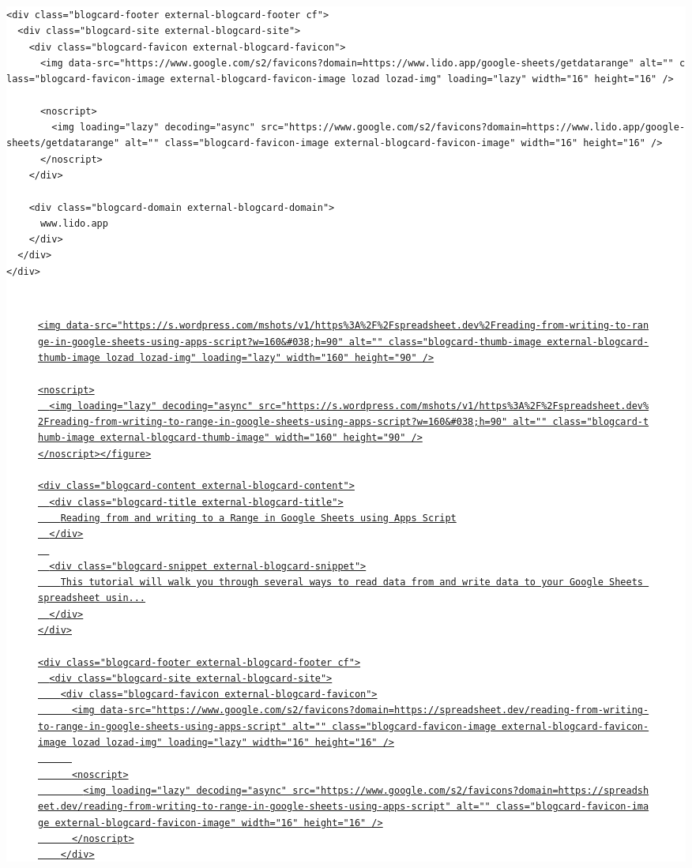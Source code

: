     <div class="blogcard-footer external-blogcard-footer cf">
      <div class="blogcard-site external-blogcard-site">
        <div class="blogcard-favicon external-blogcard-favicon">
          <img data-src="https://www.google.com/s2/favicons?domain=https://www.lido.app/google-sheets/getdatarange" alt="" class="blogcard-favicon-image external-blogcard-favicon-image lozad lozad-img" loading="lazy" width="16" height="16" />
          
          <noscript>
            <img loading="lazy" decoding="async" src="https://www.google.com/s2/favicons?domain=https://www.lido.app/google-sheets/getdatarange" alt="" class="blogcard-favicon-image external-blogcard-favicon-image" width="16" height="16" />
          </noscript>
        </div>
        
        <div class="blogcard-domain external-blogcard-domain">
          www.lido.app
        </div>
      </div>
    </div>
  </div></a> 
  
  <br /> <a rel="noopener" href="https://spreadsheet.dev/reading-from-writing-to-range-in-google-sheets-using-apps-script" title="Reading from and writing to a Range in Google Sheets using Apps Script" class="blogcard-wrap external-blogcard-wrap a-wrap cf" target="_blank">
  
  <div class="blogcard external-blogcard eb-left cf">
    <div class="blogcard-label external-blogcard-label">
      <span class="fa"></span>
    </div><figure class="blogcard-thumbnail external-blogcard-thumbnail">
    
    <img data-src="https://s.wordpress.com/mshots/v1/https%3A%2F%2Fspreadsheet.dev%2Freading-from-writing-to-range-in-google-sheets-using-apps-script?w=160&#038;h=90" alt="" class="blogcard-thumb-image external-blogcard-thumb-image lozad lozad-img" loading="lazy" width="160" height="90" />
    
    <noscript>
      <img loading="lazy" decoding="async" src="https://s.wordpress.com/mshots/v1/https%3A%2F%2Fspreadsheet.dev%2Freading-from-writing-to-range-in-google-sheets-using-apps-script?w=160&#038;h=90" alt="" class="blogcard-thumb-image external-blogcard-thumb-image" width="160" height="90" />
    </noscript></figure>
    
    <div class="blogcard-content external-blogcard-content">
      <div class="blogcard-title external-blogcard-title">
        Reading from and writing to a Range in Google Sheets using Apps Script
      </div>
      
      <div class="blogcard-snippet external-blogcard-snippet">
        This tutorial will walk you through several ways to read data from and write data to your Google Sheets spreadsheet usin...
      </div>
    </div>
    
    <div class="blogcard-footer external-blogcard-footer cf">
      <div class="blogcard-site external-blogcard-site">
        <div class="blogcard-favicon external-blogcard-favicon">
          <img data-src="https://www.google.com/s2/favicons?domain=https://spreadsheet.dev/reading-from-writing-to-range-in-google-sheets-using-apps-script" alt="" class="blogcard-favicon-image external-blogcard-favicon-image lozad lozad-img" loading="lazy" width="16" height="16" />
          
          <noscript>
            <img loading="lazy" decoding="async" src="https://www.google.com/s2/favicons?domain=https://spreadsheet.dev/reading-from-writing-to-range-in-google-sheets-using-apps-script" alt="" class="blogcard-favicon-image external-blogcard-favicon-image" width="16" height="16" />
          </noscript>
        </div>
        